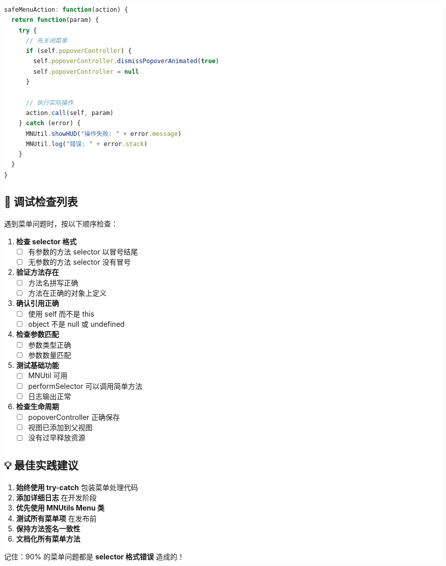 ```javascript
safeMenuAction: function(action) {
  return function(param) {
    try {
      // 先关闭菜单
      if (self.popoverController) {
        self.popoverController.dismissPopoverAnimated(true)
        self.popoverController = null
      }
      
      // 执行实际操作
      action.call(self, param)
    } catch (error) {
      MNUtil.showHUD("操作失败: " + error.message)
      MNUtil.log("错误: " + error.stack)
    }
  }
}
```

## 🎯 调试检查列表

遇到菜单问题时，按以下顺序检查：

1. **检查 selector 格式**
   - [ ] 有参数的方法 selector 以冒号结尾
   - [ ] 无参数的方法 selector 没有冒号

2. **验证方法存在**
   - [ ] 方法名拼写正确
   - [ ] 方法在正确的对象上定义

3. **确认引用正确**
   - [ ] 使用 self 而不是 this
   - [ ] object 不是 null 或 undefined

4. **检查参数匹配**
   - [ ] 参数类型正确
   - [ ] 参数数量匹配

5. **测试基础功能**
   - [ ] MNUtil 可用
   - [ ] performSelector 可以调用简单方法
   - [ ] 日志输出正常

6. **检查生命周期**
   - [ ] popoverController 正确保存
   - [ ] 视图已添加到父视图
   - [ ] 没有过早释放资源

## 💡 最佳实践建议

1. **始终使用 try-catch** 包装菜单处理代码
2. **添加详细日志** 在开发阶段
3. **优先使用 MNUtils Menu 类**
4. **测试所有菜单项** 在发布前
5. **保持方法签名一致性**
6. **文档化所有菜单方法**

记住：90% 的菜单问题都是 **selector 格式错误** 造成的！